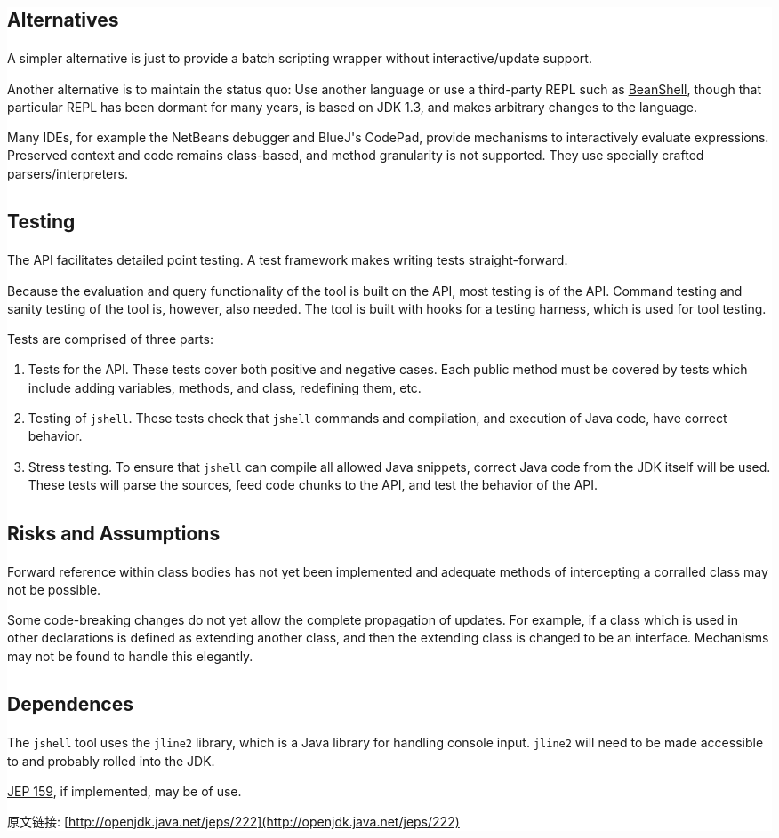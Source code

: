 ## Alternatives

A simpler alternative is just to provide a batch scripting wrapper without interactive/update support.

Another alternative is to maintain the status quo: Use another language or use a third-party REPL such as [BeanShell](http://beanshell.org/), though that particular REPL has been dormant for many years, is based on JDK 1.3, and makes arbitrary changes to the language.

Many IDEs, for example the NetBeans debugger and BlueJ's CodePad, provide mechanisms to interactively evaluate expressions. Preserved context and code remains class-based, and method granularity is not supported. They use specially crafted parsers/interpreters.

## Testing

The API facilitates detailed point testing. A test framework makes writing tests straight-forward.

Because the evaluation and query functionality of the tool is built on the API, most testing is of the API. Command testing and sanity testing of the tool is, however, also needed. The tool is built with hooks for a testing harness, which is used for tool testing.

Tests are comprised of three parts:

1.  Tests for the API. These tests cover both positive and negative cases. Each public method must be covered by tests which include adding variables, methods, and class, redefining them, etc.

2.  Testing of `jshell`. These tests check that `jshell` commands and compilation, and execution of Java code, have correct behavior.

3.  Stress testing. To ensure that `jshell` can compile all allowed Java snippets, correct Java code from the JDK itself will be used. These tests will parse the sources, feed code chunks to the API, and test the behavior of the API.

## Risks and Assumptions

Forward reference within class bodies has not yet been implemented and adequate methods of intercepting a corralled class may not be possible.

Some code-breaking changes do not yet allow the complete propagation of updates. For example, if a class which is used in other declarations is defined as extending another class, and then the extending class is changed to be an interface. Mechanisms may not be found to handle this elegantly.

## Dependences

The `jshell` tool uses the `jline2` library, which is a Java library for handling console input. `jline2` will need to be made accessible to and probably rolled into the JDK.

[JEP 159](http://openjdk.java.net/jeps/159), if implemented, may be of use.

原文链接: [http://openjdk.java.net/jeps/222](http://openjdk.java.net/jeps/222)
